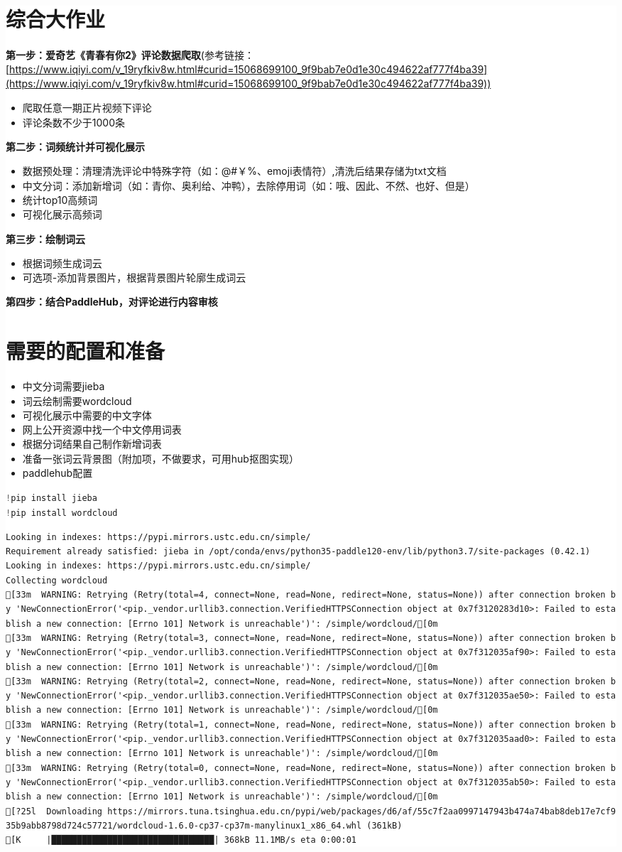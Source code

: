 # 综合大作业

**第一步：爱奇艺《青春有你2》评论数据爬取**(参考链接：[https://www.iqiyi.com/v_19ryfkiv8w.html#curid=15068699100_9f9bab7e0d1e30c494622af777f4ba39](https://www.iqiyi.com/v_19ryfkiv8w.html#curid=15068699100_9f9bab7e0d1e30c494622af777f4ba39))
* 爬取任意一期正片视频下评论
* 评论条数不少于1000条

**第二步：词频统计并可视化展示**
* 数据预处理：清理清洗评论中特殊字符（如：@#￥%、emoji表情符）,清洗后结果存储为txt文档
* 中文分词：添加新增词（如：青你、奥利给、冲鸭），去除停用词（如：哦、因此、不然、也好、但是）
* 统计top10高频词
* 可视化展示高频词

**第三步：绘制词云**
* 根据词频生成词云
* 可选项-添加背景图片，根据背景图片轮廓生成词云 

**第四步：结合PaddleHub，对评论进行内容审核**


# 需要的配置和准备
* 中文分词需要jieba
* 词云绘制需要wordcloud
* 可视化展示中需要的中文字体
* 网上公开资源中找一个中文停用词表
* 根据分词结果自己制作新增词表
* 准备一张词云背景图（附加项，不做要求，可用hub抠图实现）
* paddlehub配置




```python
!pip install jieba
!pip install wordcloud
```

    Looking in indexes: https://pypi.mirrors.ustc.edu.cn/simple/
    Requirement already satisfied: jieba in /opt/conda/envs/python35-paddle120-env/lib/python3.7/site-packages (0.42.1)
    Looking in indexes: https://pypi.mirrors.ustc.edu.cn/simple/
    Collecting wordcloud
    [33m  WARNING: Retrying (Retry(total=4, connect=None, read=None, redirect=None, status=None)) after connection broken by 'NewConnectionError('<pip._vendor.urllib3.connection.VerifiedHTTPSConnection object at 0x7f3120283d10>: Failed to establish a new connection: [Errno 101] Network is unreachable')': /simple/wordcloud/[0m
    [33m  WARNING: Retrying (Retry(total=3, connect=None, read=None, redirect=None, status=None)) after connection broken by 'NewConnectionError('<pip._vendor.urllib3.connection.VerifiedHTTPSConnection object at 0x7f312035af90>: Failed to establish a new connection: [Errno 101] Network is unreachable')': /simple/wordcloud/[0m
    [33m  WARNING: Retrying (Retry(total=2, connect=None, read=None, redirect=None, status=None)) after connection broken by 'NewConnectionError('<pip._vendor.urllib3.connection.VerifiedHTTPSConnection object at 0x7f312035ae50>: Failed to establish a new connection: [Errno 101] Network is unreachable')': /simple/wordcloud/[0m
    [33m  WARNING: Retrying (Retry(total=1, connect=None, read=None, redirect=None, status=None)) after connection broken by 'NewConnectionError('<pip._vendor.urllib3.connection.VerifiedHTTPSConnection object at 0x7f312035aad0>: Failed to establish a new connection: [Errno 101] Network is unreachable')': /simple/wordcloud/[0m
    [33m  WARNING: Retrying (Retry(total=0, connect=None, read=None, redirect=None, status=None)) after connection broken by 'NewConnectionError('<pip._vendor.urllib3.connection.VerifiedHTTPSConnection object at 0x7f312035ab50>: Failed to establish a new connection: [Errno 101] Network is unreachable')': /simple/wordcloud/[0m
    [?25l  Downloading https://mirrors.tuna.tsinghua.edu.cn/pypi/web/packages/d6/af/55c7f2aa0997147943b474a74bab8deb17e7cf935b9abb8798d724c57721/wordcloud-1.6.0-cp37-cp37m-manylinux1_x86_64.whl (361kB)
    [K     |████████████████████████████████| 368kB 11.1MB/s eta 0:00:01